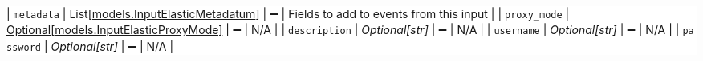 | `metadata`                                                                                                                                                                                                                                                                              | List[[models.InputElasticMetadatum](../models/inputelasticmetadatum.md)]                                                                                                                                                                                                                | :heavy_minus_sign:                                                                                                                                                                                                                                                                      | Fields to add to events from this input                                                                                                                                                                                                                                                 |
| `proxy_mode`                                                                                                                                                                                                                                                                            | [Optional[models.InputElasticProxyMode]](../models/inputelasticproxymode.md)                                                                                                                                                                                                            | :heavy_minus_sign:                                                                                                                                                                                                                                                                      | N/A                                                                                                                                                                                                                                                                                     |
| `description`                                                                                                                                                                                                                                                                           | *Optional[str]*                                                                                                                                                                                                                                                                         | :heavy_minus_sign:                                                                                                                                                                                                                                                                      | N/A                                                                                                                                                                                                                                                                                     |
| `username`                                                                                                                                                                                                                                                                              | *Optional[str]*                                                                                                                                                                                                                                                                         | :heavy_minus_sign:                                                                                                                                                                                                                                                                      | N/A                                                                                                                                                                                                                                                                                     |
| `password`                                                                                                                                                                                                                                                                              | *Optional[str]*                                                                                                                                                                                                                                                                         | :heavy_minus_sign:                                                                                                                                                                                                                                                                      | N/A                                                                                                                                                                                                                                                                                     |